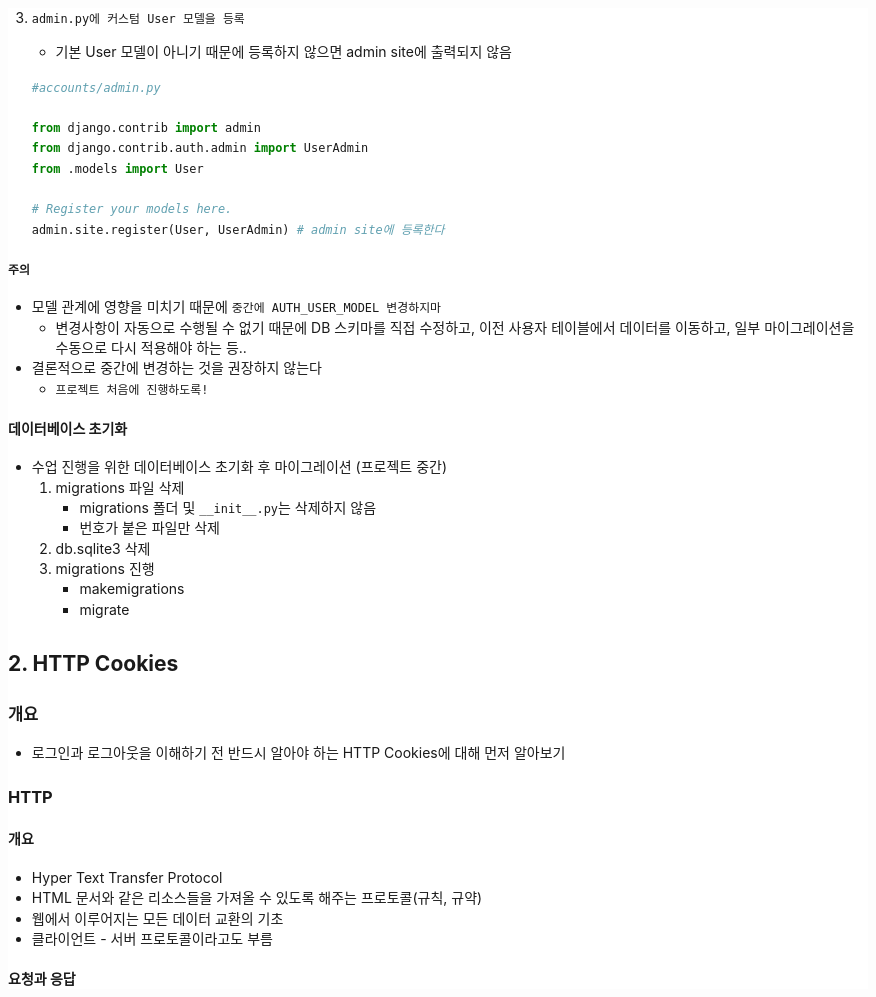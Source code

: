 3. `admin.py에 커스텀 User 모델을 등록`

   - 기본 User 모델이 아니기 때문에 등록하지 않으면 admin site에 출력되지 않음

   ```python
   #accounts/admin.py
   
   from django.contrib import admin
   from django.contrib.auth.admin import UserAdmin
   from .models import User
   
   # Register your models here.
   admin.site.register(User, UserAdmin)	# admin site에 등록한다
   
   ```

#### `주의`

- 모델 관계에 영향을 미치기 때문에 `중간에 AUTH_USER_MODEL 변경하지마`
  - 변경사항이 자동으로 수행될 수 없기 때문에 DB 스키마를 직접 수정하고, 이전 사용자 테이블에서 데이터를 이동하고, 일부 마이그레이션을 수동으로 다시 적용해야 하는 등..
- 결론적으로 중간에 변경하는 것을 권장하지 않는다
  - `프로젝트 처음에 진행하도록!`

#### 데이터베이스 초기화

- 수업 진행을 위한 데이터베이스 초기화 후 마이그레이션 (프로젝트 중간)
  1. migrations 파일 삭제
     - migrations 폴더 및 `__init__.py`는 삭제하지 않음
     - 번호가 붙은 파일만 삭제
  2. db.sqlite3 삭제
  3. migrations 진행
     - makemigrations
     - migrate



## 2. HTTP Cookies

### 개요

- 로그인과 로그아웃을 이해하기 전 반드시 알아야 하는 HTTP Cookies에 대해 먼저 알아보기

  

### HTTP

#### 개요

- Hyper Text Transfer Protocol
- HTML 문서와 같은 리소스들을 가져올 수 있도록 해주는 프로토콜(규칙, 규약)
- 웹에서 이루어지는 모든 데이터 교환의 기초
- 클라이언트 - 서버 프로토콜이라고도 부름

#### 요청과 응답
